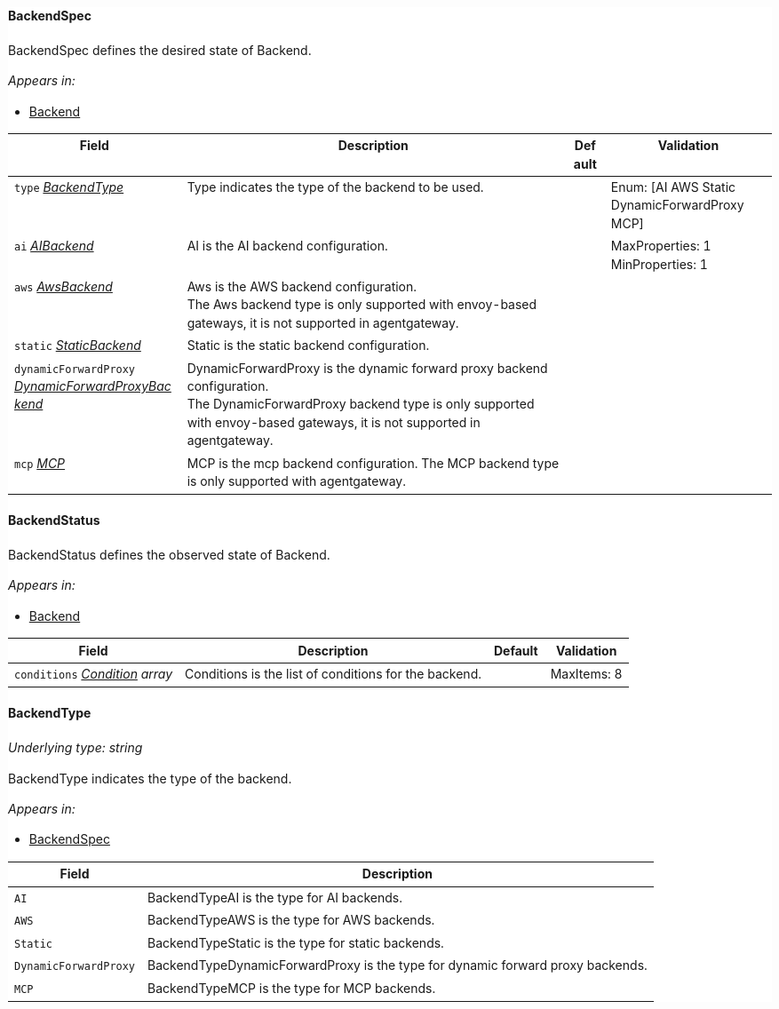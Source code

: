 
#### BackendSpec



BackendSpec defines the desired state of Backend.



_Appears in:_
- [Backend](#backend)

| Field | Description | Default | Validation |
| --- | --- | --- | --- |
| `type` _[BackendType](#backendtype)_ | Type indicates the type of the backend to be used. |  | Enum: [AI AWS Static DynamicForwardProxy MCP] <br /> |
| `ai` _[AIBackend](#aibackend)_ | AI is the AI backend configuration. |  | MaxProperties: 1 <br />MinProperties: 1 <br /> |
| `aws` _[AwsBackend](#awsbackend)_ | Aws is the AWS backend configuration.<br />The Aws backend type is only supported with envoy-based gateways, it is not supported in agentgateway. |  |  |
| `static` _[StaticBackend](#staticbackend)_ | Static is the static backend configuration. |  |  |
| `dynamicForwardProxy` _[DynamicForwardProxyBackend](#dynamicforwardproxybackend)_ | DynamicForwardProxy is the dynamic forward proxy backend configuration.<br />The DynamicForwardProxy backend type is only supported with envoy-based gateways, it is not supported in agentgateway. |  |  |
| `mcp` _[MCP](#mcp)_ | MCP is the mcp backend configuration. The MCP backend type is only supported with agentgateway. |  |  |


#### BackendStatus



BackendStatus defines the observed state of Backend.



_Appears in:_
- [Backend](#backend)

| Field | Description | Default | Validation |
| --- | --- | --- | --- |
| `conditions` _[Condition](https://kubernetes.io/docs/reference/generated/kubernetes-api/v1.31/#condition-v1-meta) array_ | Conditions is the list of conditions for the backend. |  | MaxItems: 8 <br /> |


#### BackendType

_Underlying type:_ _string_

BackendType indicates the type of the backend.



_Appears in:_
- [BackendSpec](#backendspec)

| Field | Description |
| --- | --- |
| `AI` | BackendTypeAI is the type for AI backends.<br /> |
| `AWS` | BackendTypeAWS is the type for AWS backends.<br /> |
| `Static` | BackendTypeStatic is the type for static backends.<br /> |
| `DynamicForwardProxy` | BackendTypeDynamicForwardProxy is the type for dynamic forward proxy backends.<br /> |
| `MCP` | BackendTypeMCP is the type for MCP backends.<br /> |
